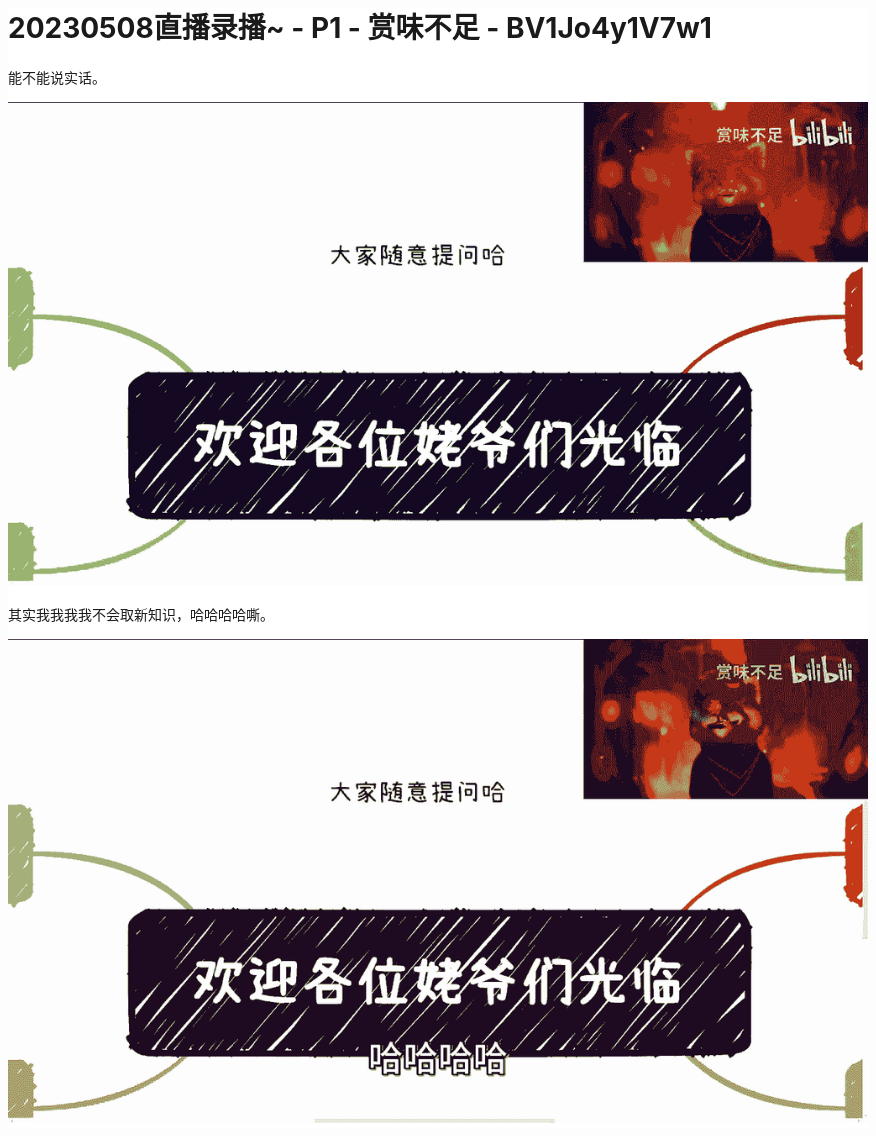 # 20230508直播录播~ - P1 - 赏味不足 - BV1Jo4y1V7w1

能不能说实话。

![](img/4152b83c0f87492438f582b9e7e7b9e0_1.png)

其实我我我我不会取新知识，哈哈哈哈嘶。

![](img/4152b83c0f87492438f582b9e7e7b9e0_3.png)
